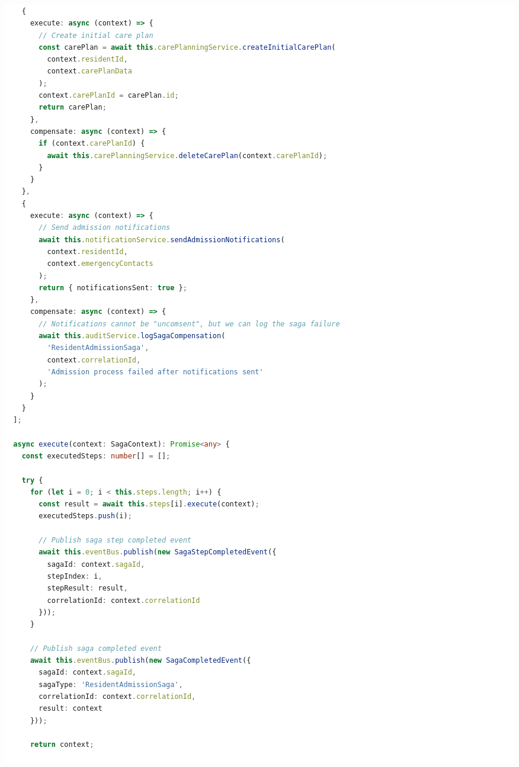 ```typescript
    {
      execute: async (context) => {
        // Create initial care plan
        const carePlan = await this.carePlanningService.createInitialCarePlan(
          context.residentId,
          context.carePlanData
        );
        context.carePlanId = carePlan.id;
        return carePlan;
      },
      compensate: async (context) => {
        if (context.carePlanId) {
          await this.carePlanningService.deleteCarePlan(context.carePlanId);
        }
      }
    },
    {
      execute: async (context) => {
        // Send admission notifications
        await this.notificationService.sendAdmissionNotifications(
          context.residentId,
          context.emergencyContacts
        );
        return { notificationsSent: true };
      },
      compensate: async (context) => {
        // Notifications cannot be "uncomsent", but we can log the saga failure
        await this.auditService.logSagaCompensation(
          'ResidentAdmissionSaga',
          context.correlationId,
          'Admission process failed after notifications sent'
        );
      }
    }
  ];

  async execute(context: SagaContext): Promise<any> {
    const executedSteps: number[] = [];
    
    try {
      for (let i = 0; i < this.steps.length; i++) {
        const result = await this.steps[i].execute(context);
        executedSteps.push(i);
        
        // Publish saga step completed event
        await this.eventBus.publish(new SagaStepCompletedEvent({
          sagaId: context.sagaId,
          stepIndex: i,
          stepResult: result,
          correlationId: context.correlationId
        }));
      }
      
      // Publish saga completed event
      await this.eventBus.publish(new SagaCompletedEvent({
        sagaId: context.sagaId,
        sagaType: 'ResidentAdmissionSaga',
        correlationId: context.correlationId,
        result: context
      }));
      
      return context;
      
```